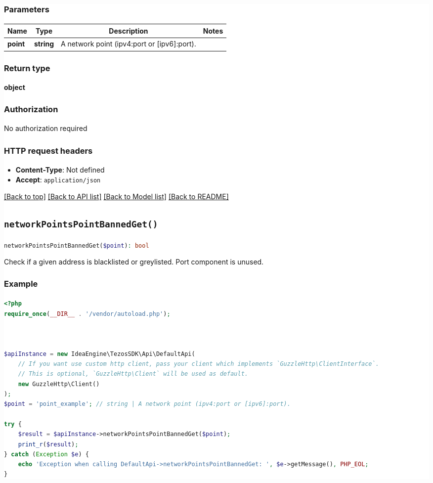 ### Parameters

Name | Type | Description  | Notes
------------- | ------------- | ------------- | -------------
 **point** | **string**| A network point (ipv4:port or [ipv6]:port). |

### Return type

**object**

### Authorization

No authorization required

### HTTP request headers

- **Content-Type**: Not defined
- **Accept**: `application/json`

[[Back to top]](#) [[Back to API list]](../../README.md#endpoints)
[[Back to Model list]](../../README.md#models)
[[Back to README]](../../README.md)

## `networkPointsPointBannedGet()`

```php
networkPointsPointBannedGet($point): bool
```



Check if a given address is blacklisted or greylisted. Port component is unused.

### Example

```php
<?php
require_once(__DIR__ . '/vendor/autoload.php');



$apiInstance = new IdeaEngine\TezosSDK\Api\DefaultApi(
    // If you want use custom http client, pass your client which implements `GuzzleHttp\ClientInterface`.
    // This is optional, `GuzzleHttp\Client` will be used as default.
    new GuzzleHttp\Client()
);
$point = 'point_example'; // string | A network point (ipv4:port or [ipv6]:port).

try {
    $result = $apiInstance->networkPointsPointBannedGet($point);
    print_r($result);
} catch (Exception $e) {
    echo 'Exception when calling DefaultApi->networkPointsPointBannedGet: ', $e->getMessage(), PHP_EOL;
}
```

